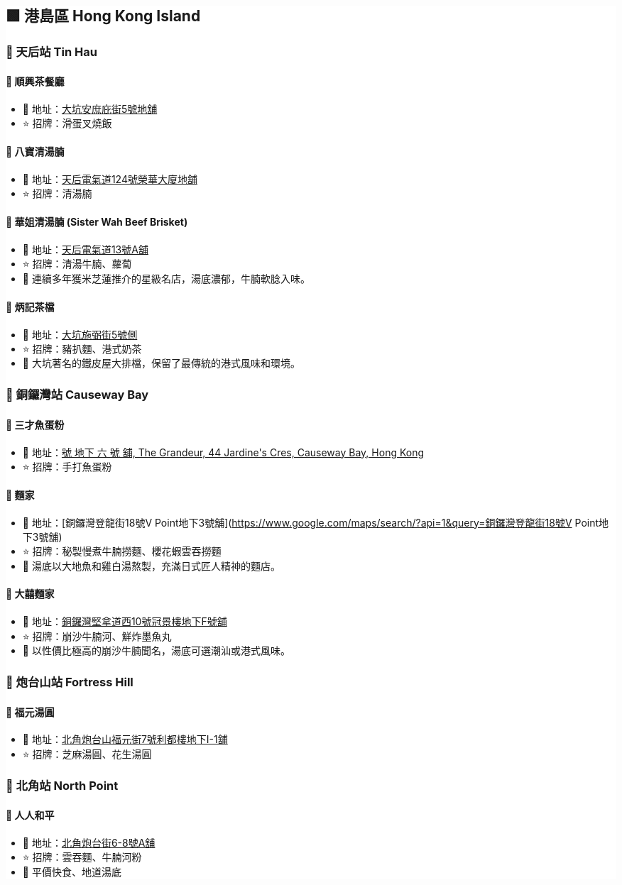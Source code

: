## 🟩 港島區 Hong Kong Island

### 📍 天后站 Tin Hau

#### 🍜 順興茶餐廳
- 📌 地址：[大坑安庶庇街5號地舖](https://www.google.com/maps/search/?api=1&query=大坑安庶庇街5號地舖)
- ⭐ 招牌：滑蛋叉燒飯

#### 🍜 八寶清湯腩
- 📌 地址：[天后電氣道124號榮華大廈地舖](https://www.google.com/maps/search/?api=1&query=天后電氣道124號榮華大廈地舖)
- ⭐ 招牌：清湯腩

#### 🍜 華姐清湯腩 (Sister Wah Beef Brisket)
- 📌 地址：[天后電氣道13號A舖](https://www.google.com/maps/search/?api=1&query=天后電氣道13號A舖)
- ⭐ 招牌：清湯牛腩、蘿蔔
- 🥄 連續多年獲米芝蓮推介的星級名店，湯底濃郁，牛腩軟腍入味。

#### 🍜 炳記茶檔
- 📌 地址：[大坑施弼街5號側](https://www.google.com/maps/search/?api=1&query=大坑施弼街5號側)
- ⭐ 招牌：豬扒麵、港式奶茶
- 🥄 大坑著名的鐵皮屋大排檔，保留了最傳統的港式風味和環境。

### 📍 銅鑼灣站 Causeway Bay

#### 🍜 三才魚蛋粉
- 📌 地址：[號 地下 六 號 舖, The Grandeur, 44 Jardine's Cres, Causeway Bay, Hong Kong](https://maps.app.goo.gl/dVPhKQAqhbDzM8gC6)
- ⭐ 招牌：手打魚蛋粉

#### 🍜 麵家
- 📌 地址：[銅鑼灣登龍街18號V Point地下3號舖](https://www.google.com/maps/search/?api=1&query=銅鑼灣登龍街18號V Point地下3號舖)
- ⭐ 招牌：秘製慢煮牛腩撈麵、櫻花蝦雲吞撈麵
- 🥄 湯底以大地魚和雞白湯熬製，充滿日式匠人精神的麵店。

#### 🍜 大囍麵家
- 📌 地址：[銅鑼灣堅拿道西10號冠景樓地下F號舖](https://www.google.com/maps/search/?api=1&query=銅鑼灣堅拿道西10號冠景樓地下F號舖)
- ⭐ 招牌：崩沙牛腩河、鮮炸墨魚丸
- 🥄 以性價比極高的崩沙牛腩聞名，湯底可選潮汕或港式風味。

### 📍 炮台山站 Fortress Hill

#### 🍡 福元湯圓
- 📌 地址：[北角炮台山福元街7號利都樓地下I-1舖](https://www.google.com/maps/search/?api=1&query=北角炮台山福元街7號利都樓地下I-1舖)
- ⭐ 招牌：芝麻湯圓、花生湯圓

### 📍 北角站 North Point

#### 🍜 人人和平
- 📌 地址：[北角炮台街6-8號A舖](https://maps.app.goo.gl/m9Vc6hvEDyWuU4Xq6)
- ⭐ 招牌：雲吞麵、牛腩河粉
- 🥄 平價快食、地道湯底
